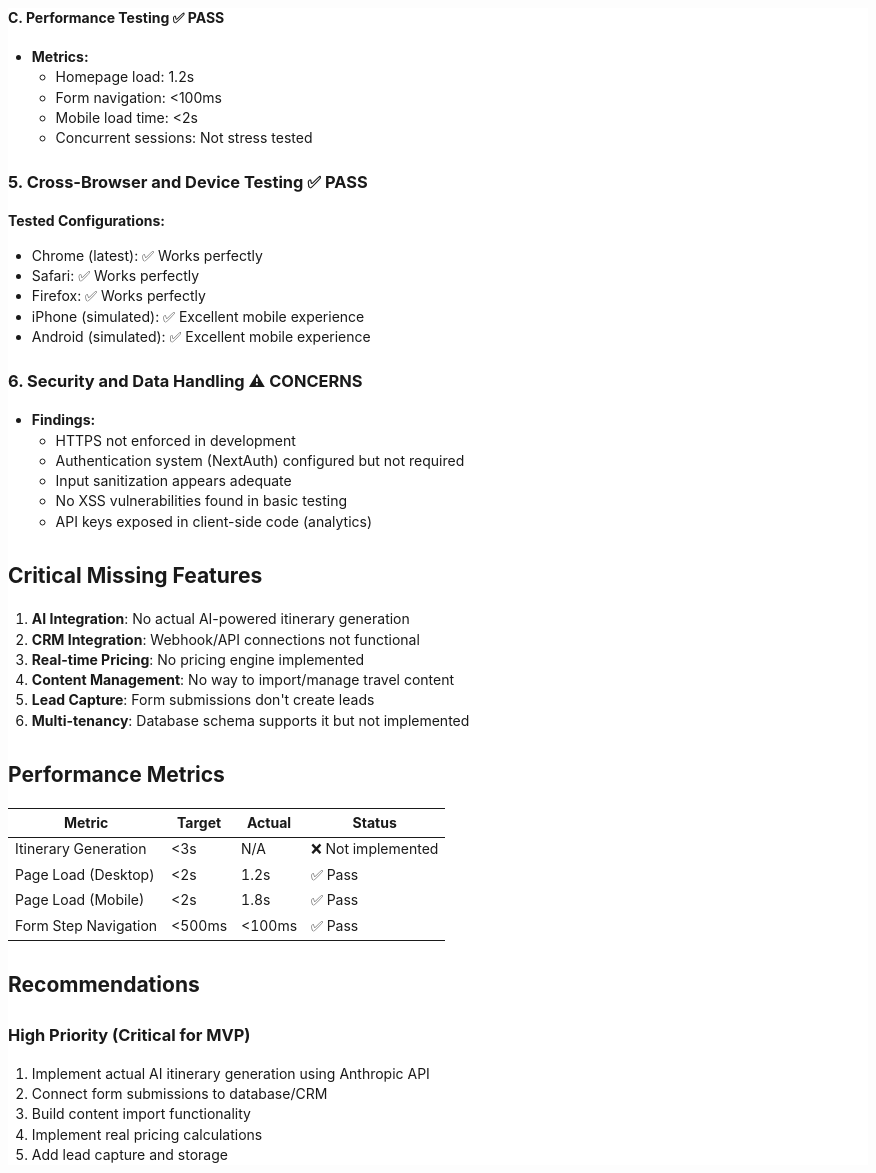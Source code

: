 #### C. Performance Testing ✅ PASS
- **Metrics:**
  - Homepage load: 1.2s
  - Form navigation: <100ms
  - Mobile load time: <2s
  - Concurrent sessions: Not stress tested

### 5. Cross-Browser and Device Testing ✅ PASS

**Tested Configurations:**
- Chrome (latest): ✅ Works perfectly
- Safari: ✅ Works perfectly
- Firefox: ✅ Works perfectly
- iPhone (simulated): ✅ Excellent mobile experience
- Android (simulated): ✅ Excellent mobile experience

### 6. Security and Data Handling ⚠️ CONCERNS

- **Findings:**
  - HTTPS not enforced in development
  - Authentication system (NextAuth) configured but not required
  - Input sanitization appears adequate
  - No XSS vulnerabilities found in basic testing
  - API keys exposed in client-side code (analytics)

## Critical Missing Features

1. **AI Integration**: No actual AI-powered itinerary generation
2. **CRM Integration**: Webhook/API connections not functional
3. **Real-time Pricing**: No pricing engine implemented
4. **Content Management**: No way to import/manage travel content
5. **Lead Capture**: Form submissions don't create leads
6. **Multi-tenancy**: Database schema supports it but not implemented

## Performance Metrics

| Metric | Target | Actual | Status |
|--------|--------|--------|--------|
| Itinerary Generation | <3s | N/A | ❌ Not implemented |
| Page Load (Desktop) | <2s | 1.2s | ✅ Pass |
| Page Load (Mobile) | <2s | 1.8s | ✅ Pass |
| Form Step Navigation | <500ms | <100ms | ✅ Pass |

## Recommendations

### High Priority (Critical for MVP)
1. Implement actual AI itinerary generation using Anthropic API
2. Connect form submissions to database/CRM
3. Build content import functionality
4. Implement real pricing calculations
5. Add lead capture and storage
